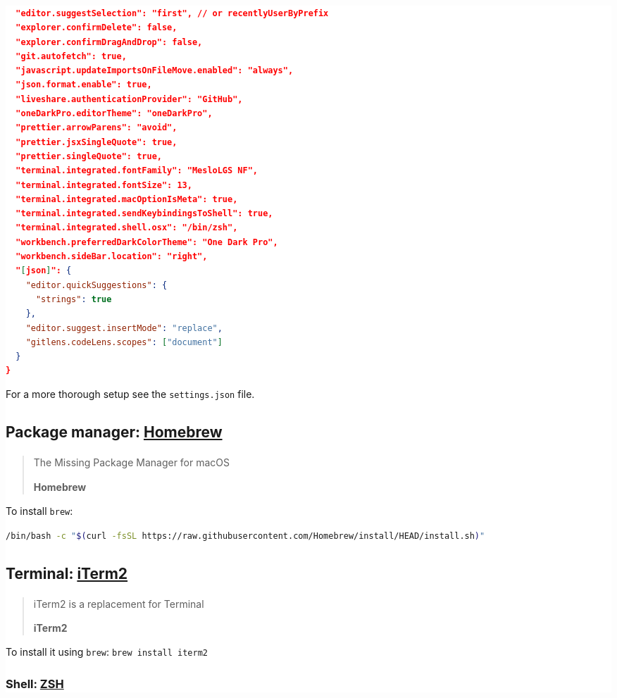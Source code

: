 ```JSON
  "editor.suggestSelection": "first", // or recentlyUserByPrefix
  "explorer.confirmDelete": false,
  "explorer.confirmDragAndDrop": false,
  "git.autofetch": true,
  "javascript.updateImportsOnFileMove.enabled": "always",
  "json.format.enable": true,
  "liveshare.authenticationProvider": "GitHub",
  "oneDarkPro.editorTheme": "oneDarkPro",
  "prettier.arrowParens": "avoid",
  "prettier.jsxSingleQuote": true,
  "prettier.singleQuote": true,
  "terminal.integrated.fontFamily": "MesloLGS NF",
  "terminal.integrated.fontSize": 13,
  "terminal.integrated.macOptionIsMeta": true,
  "terminal.integrated.sendKeybindingsToShell": true,
  "terminal.integrated.shell.osx": "/bin/zsh",
  "workbench.preferredDarkColorTheme": "One Dark Pro",
  "workbench.sideBar.location": "right",
  "[json]": {
    "editor.quickSuggestions": {
      "strings": true
    },
    "editor.suggest.insertMode": "replace",
    "gitlens.codeLens.scopes": ["document"]
  }
}
```

For a more thorough setup see the `settings.json` file.

## Package manager: [Homebrew](https://brew.sh)

> The Missing Package Manager for macOS
>
> **Homebrew**

To install `brew`:

```sh
/bin/bash -c "$(curl -fsSL https://raw.githubusercontent.com/Homebrew/install/HEAD/install.sh)"
```

## Terminal: [iTerm2](https://iterm2.com)

> iTerm2 is a replacement for Terminal
>
> **iTerm2**

To install it using `brew`: `brew install iterm2`

### Shell: [ZSH](https://www.zsh.org)
